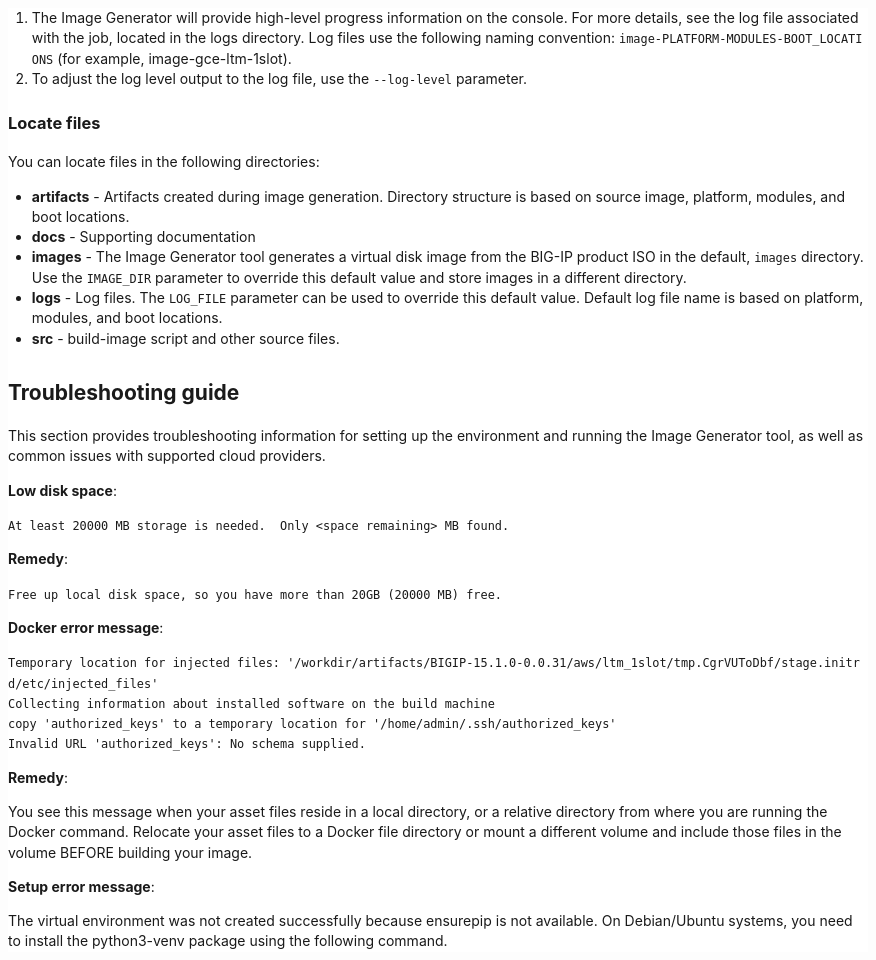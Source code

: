 1. The Image Generator will provide high-level progress information on the console. For more details, see the log file associated with the job, located in the logs directory. Log files use the following naming convention: 
`image-PLATFORM-MODULES-BOOT_LOCATIONS` (for example, image-gce-ltm-1slot). 
2. To adjust the log level output to the log file, use the `--log-level` parameter.
   
### Locate files

You can locate files in the following directories:
   
* **artifacts** - Artifacts created during image generation. Directory structure is based on source image, platform, modules, and boot locations.
* **docs** - Supporting documentation
* **images** - The Image Generator tool generates a virtual disk image from the BIG-IP product ISO in the default, `images` directory. Use the `IMAGE_DIR` parameter to override this default value and store images in a different directory.
* **logs** - Log files. The `LOG_FILE` parameter can be used to override this default value. Default log file name is based on platform, modules, and boot locations.
* **src** - build-image script and other source files.

## Troubleshooting guide

This section provides troubleshooting information for setting up the environment and running the Image Generator tool, as well as common issues with supported cloud providers.

**Low disk space**:


```
At least 20000 MB storage is needed.  Only <space remaining> MB found.
```

**Remedy**:

```
Free up local disk space, so you have more than 20GB (20000 MB) free.

```

**Docker error message**:
```
Temporary location for injected files: '/workdir/artifacts/BIGIP-15.1.0-0.0.31/aws/ltm_1slot/tmp.CgrVUToDbf/stage.initrd/etc/injected_files'
Collecting information about installed software on the build machine
copy 'authorized_keys' to a temporary location for '/home/admin/.ssh/authorized_keys'
Invalid URL 'authorized_keys': No schema supplied.
```

**Remedy**:

You see this message when your asset files reside in a local directory, or a relative directory from where you are running the Docker command. Relocate your asset files to a Docker file directory or mount a different volume and include those files in the volume BEFORE building your image.

**Setup error message**:

The virtual environment was not created successfully because ensurepip is not
available. On Debian/Ubuntu systems, you need to install the python3-venv
package using the following command.

